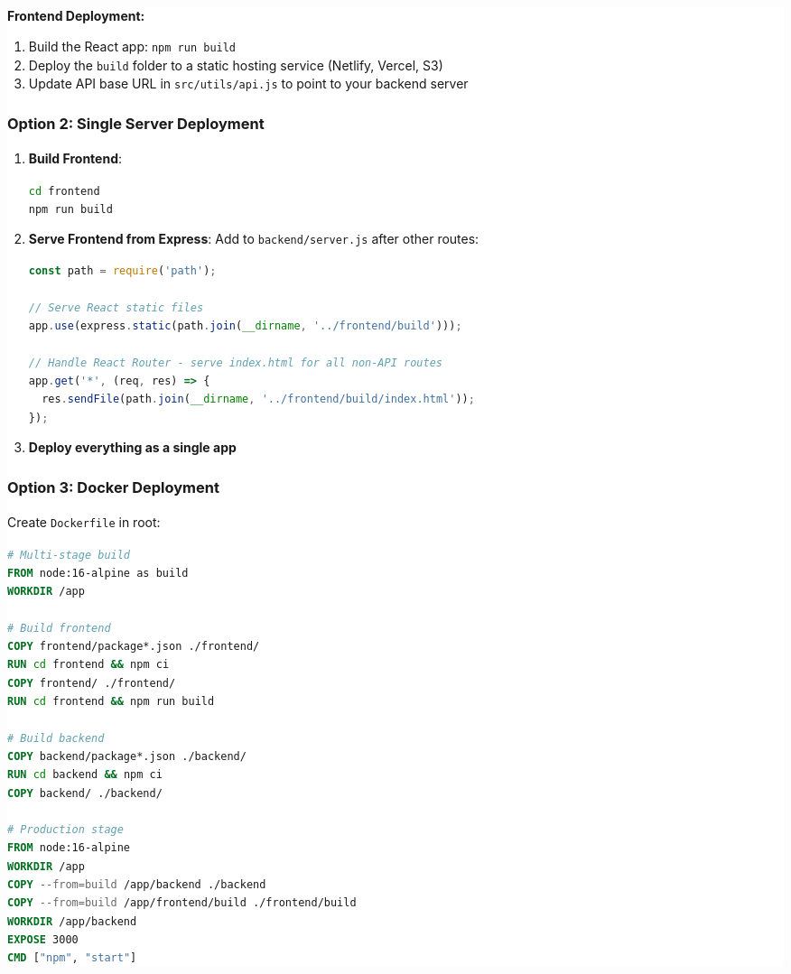 **Frontend Deployment:**
1. Build the React app: `npm run build`
2. Deploy the `build` folder to a static hosting service (Netlify, Vercel, S3)
3. Update API base URL in `src/utils/api.js` to point to your backend server

### Option 2: Single Server Deployment

1. **Build Frontend**:
   ```bash
   cd frontend
   npm run build
   ```

2. **Serve Frontend from Express**:
   Add to `backend/server.js` after other routes:
   ```javascript
   const path = require('path');
   
   // Serve React static files
   app.use(express.static(path.join(__dirname, '../frontend/build')));
   
   // Handle React Router - serve index.html for all non-API routes
   app.get('*', (req, res) => {
     res.sendFile(path.join(__dirname, '../frontend/build/index.html'));
   });
   ```

3. **Deploy everything as a single app**

### Option 3: Docker Deployment

Create `Dockerfile` in root:
```dockerfile
# Multi-stage build
FROM node:16-alpine as build
WORKDIR /app

# Build frontend
COPY frontend/package*.json ./frontend/
RUN cd frontend && npm ci
COPY frontend/ ./frontend/
RUN cd frontend && npm run build

# Build backend
COPY backend/package*.json ./backend/
RUN cd backend && npm ci
COPY backend/ ./backend/

# Production stage
FROM node:16-alpine
WORKDIR /app
COPY --from=build /app/backend ./backend
COPY --from=build /app/frontend/build ./frontend/build
WORKDIR /app/backend
EXPOSE 3000
CMD ["npm", "start"]
```
